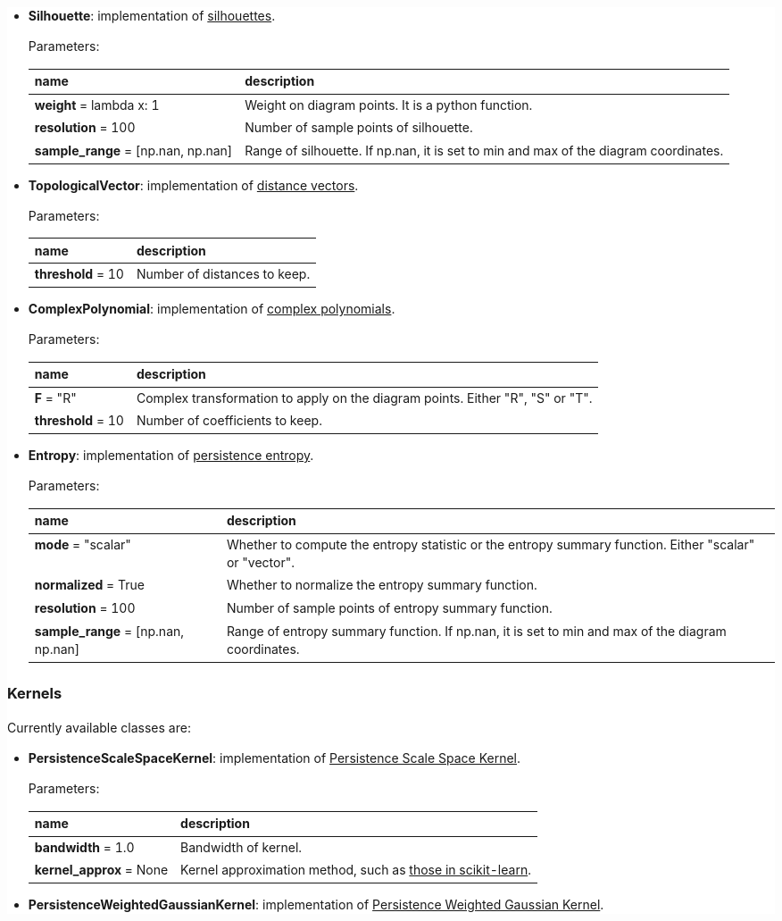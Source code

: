   * **Silhouette**: implementation of [silhouettes](http://jocg.org/index.php/jocg/article/view/203).

    Parameters:

    | **name** | **description** |
    | --- | --- |
    |**weight** = lambda x: 1| Weight on diagram points. It is a python function.|
    |**resolution** = 100| Number of sample points of silhouette.|
    |**sample_range** = [np.nan, np.nan]| Range of silhouette. If np.nan, it is set to min and max of the diagram coordinates.|

  * **TopologicalVector**: implementation of [distance vectors](https://diglib.eg.org/handle/10.1111/cgf12692).

    Parameters:

    | **name** | **description** |
    | --- | --- |
    |**threshold** = 10| Number of distances to keep.|

  * **ComplexPolynomial**: implementation of [complex polynomials](https://link.springer.com/chapter/10.1007%2F978-3-319-23231-7_27).

    Parameters:

    | **name** | **description** |
    | --- | --- |
    |**F** = "R"| Complex transformation to apply on the diagram points. Either "R", "S" or "T". |
    |**threshold** = 10| Number of coefficients to keep. |

  * **Entropy**: implementation of [persistence entropy](https://arxiv.org/pdf/1803.08304.pdf).

    Parameters:

    | **name** | **description** |
    | --- | --- |
    |**mode** = "scalar"| Whether to compute the entropy statistic or the entropy summary function. Either "scalar" or "vector". |
    |**normalized** = True| Whether to normalize the entropy summary function.|
    |**resolution** = 100| Number of sample points of entropy summary function.|
    |**sample_range** = [np.nan, np.nan]| Range of entropy summary function. If np.nan, it is set to min and max of the diagram coordinates.|

### Kernels

Currently available classes are:

  * **PersistenceScaleSpaceKernel**: implementation of [Persistence Scale Space Kernel](https://www.cv-foundation.org/openaccess/content_cvpr_2015/papers/Reininghaus_A_Stable_Multi-Scale_2015_CVPR_paper.pdf).

    Parameters:

    | **name** | **description** |
    | --- | --- |
    |**bandwidth** = 1.0| Bandwidth of kernel.|
    |**kernel_approx** = None| Kernel approximation method, such as [those in scikit-learn](https://scikit-learn.org/stable/modules/classes.html#module-sklearn.kernel_approximation).| 
  * **PersistenceWeightedGaussianKernel**: implementation of [Persistence Weighted Gaussian Kernel](http://proceedings.mlr.press/v48/kusano16.html).
